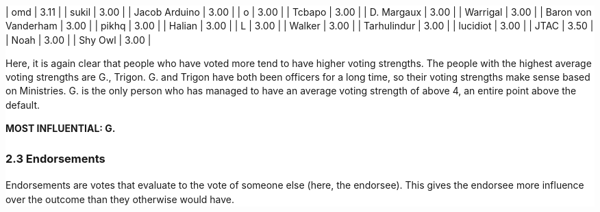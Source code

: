 |                             omd |               3.11 |
|                           sukil |               3.00 |
|                   Jacob Arduino |               3.00 |
|                               o |               3.00 |
|                          Tcbapo |               3.00 |
|                      D. Margaux |               3.00 |
|                        Warrigal |               3.00 |
|             Baron von Vanderham |               3.00 |
|                           pikhq |               3.00 |
|                          Halian |               3.00 |
|                               L |               3.00 |
|                          Walker |               3.00 |
|                     Tarhulindur |               3.00 |
|                        lucidiot |               3.00 |
|                            JTAC |               3.50 |
|                            Noah |               3.00 |
|                         Shy Owl |               3.00 |

Here, it is again clear that people who have voted more tend to have higher voting strengths. The people with the
highest average voting strengths are G., Trigon. G. and Trigon have both been officers for a long time, so their voting
strengths make sense based on Ministries. G. is the only person who has managed to have an average voting strength of
above 4, an entire point above the default.

**MOST INFLUENTIAL: G.**

### 2.3 Endorsements

Endorsements are votes that evaluate to the vote of someone else (here, the endorsee). This gives the endorsee more
influence over the outcome than they otherwise would have.
